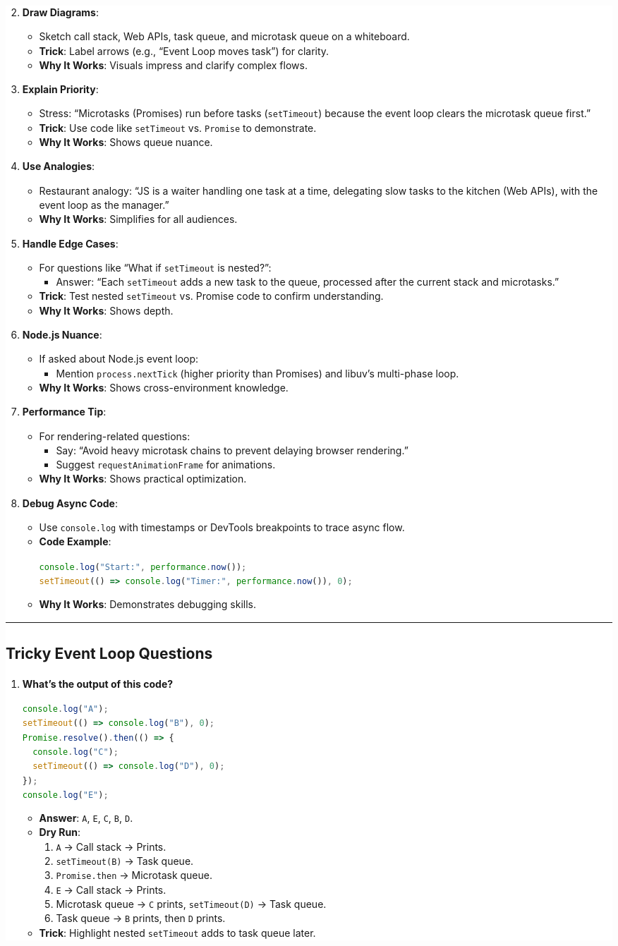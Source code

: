 2. **Draw Diagrams**:
   - Sketch call stack, Web APIs, task queue, and microtask queue on a whiteboard.
   - **Trick**: Label arrows (e.g., “Event Loop moves task”) for clarity.
   - **Why It Works**: Visuals impress and clarify complex flows.

3. **Explain Priority**:
   - Stress: “Microtasks (Promises) run before tasks (`setTimeout`) because the event loop clears the microtask queue first.”
   - **Trick**: Use code like `setTimeout` vs. `Promise` to demonstrate.
   - **Why It Works**: Shows queue nuance.

4. **Use Analogies**:
   - Restaurant analogy: “JS is a waiter handling one task at a time, delegating slow tasks to the kitchen (Web APIs), with the event loop as the manager.”
   - **Why It Works**: Simplifies for all audiences.

5. **Handle Edge Cases**:
   - For questions like “What if `setTimeout` is nested?”:
     - Answer: “Each `setTimeout` adds a new task to the queue, processed after the current stack and microtasks.”
   - **Trick**: Test nested `setTimeout` vs. Promise code to confirm understanding.
   - **Why It Works**: Shows depth.

6. **Node.js Nuance**:
   - If asked about Node.js event loop:
     - Mention `process.nextTick` (higher priority than Promises) and libuv’s multi-phase loop.
   - **Why It Works**: Shows cross-environment knowledge.

7. **Performance Tip**:
   - For rendering-related questions:
     - Say: “Avoid heavy microtask chains to prevent delaying browser rendering.”
     - Suggest `requestAnimationFrame` for animations.
   - **Why It Works**: Shows practical optimization.

8. **Debug Async Code**:
   - Use `console.log` with timestamps or DevTools breakpoints to trace async flow.
   - **Code Example**:
     ```js
     console.log("Start:", performance.now());
     setTimeout(() => console.log("Timer:", performance.now()), 0);
     ```
   - **Why It Works**: Demonstrates debugging skills.

---

## Tricky Event Loop Questions
1. **What’s the output of this code?**
   ```js
   console.log("A");
   setTimeout(() => console.log("B"), 0);
   Promise.resolve().then(() => {
     console.log("C");
     setTimeout(() => console.log("D"), 0);
   });
   console.log("E");
   ```
   - **Answer**: `A`, `E`, `C`, `B`, `D`.
   - **Dry Run**:
     1. `A` → Call stack → Prints.
     2. `setTimeout(B)` → Task queue.
     3. `Promise.then` → Microtask queue.
     4. `E` → Call stack → Prints.
     5. Microtask queue → `C` prints, `setTimeout(D)` → Task queue.
     6. Task queue → `B` prints, then `D` prints.
   - **Trick**: Highlight nested `setTimeout` adds to task queue later.
